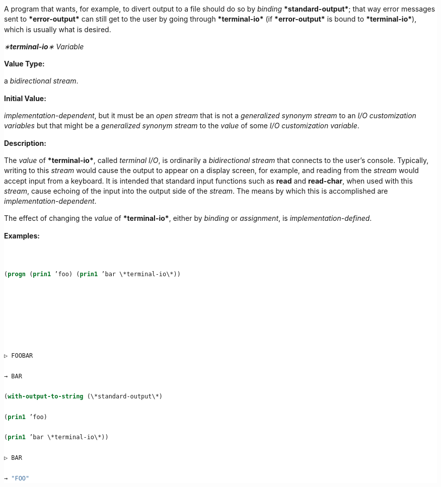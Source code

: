 

A program that wants, for example, to divert output to a file should do so by *binding* **\*standard-output\***; that way error messages sent to **\*error-output\*** can still get to the user by going through **\*terminal-io\*** (if **\*error-output\*** is bound to **\*terminal-io\***), which is usually what is desired. 



*∗***terminal-io***∗ Variable* 



**Value Type:** 



a *bidirectional stream*. 



**Initial Value:** 



*implementation-dependent*, but it must be an *open stream* that is not a *generalized synonym stream* to an *I/O customization variables* but that might be a *generalized synonym stream* to the *value* of some *I/O customization variable*. 



**Description:** 



The *value* of **\*terminal-io\***, called *terminal I/O*, is ordinarily a *bidirectional stream* that connects to the user’s console. Typically, writing to this *stream* would cause the output to appear on a display screen, for example, and reading from the *stream* would accept input from a keyboard. It is intended that standard input functions such as **read** and **read-char**, when used with this *stream*, cause echoing of the input into the output side of the *stream*. The means by which this is accomplished are *implementation-dependent*. 



The effect of changing the *value* of **\*terminal-io\***, either by *binding* or *assignment*, is *implementation-defined*. 



**Examples:**
```lisp
 

(progn (prin1 ’foo) (prin1 ’bar \*terminal-io\*)) 



 

 

▷ FOOBAR 

→ BAR 

(with-output-to-string (\*standard-output\*) 

(prin1 ’foo) 

(prin1 ’bar \*terminal-io\*)) 

▷ BAR 

→ "FOO" 


```